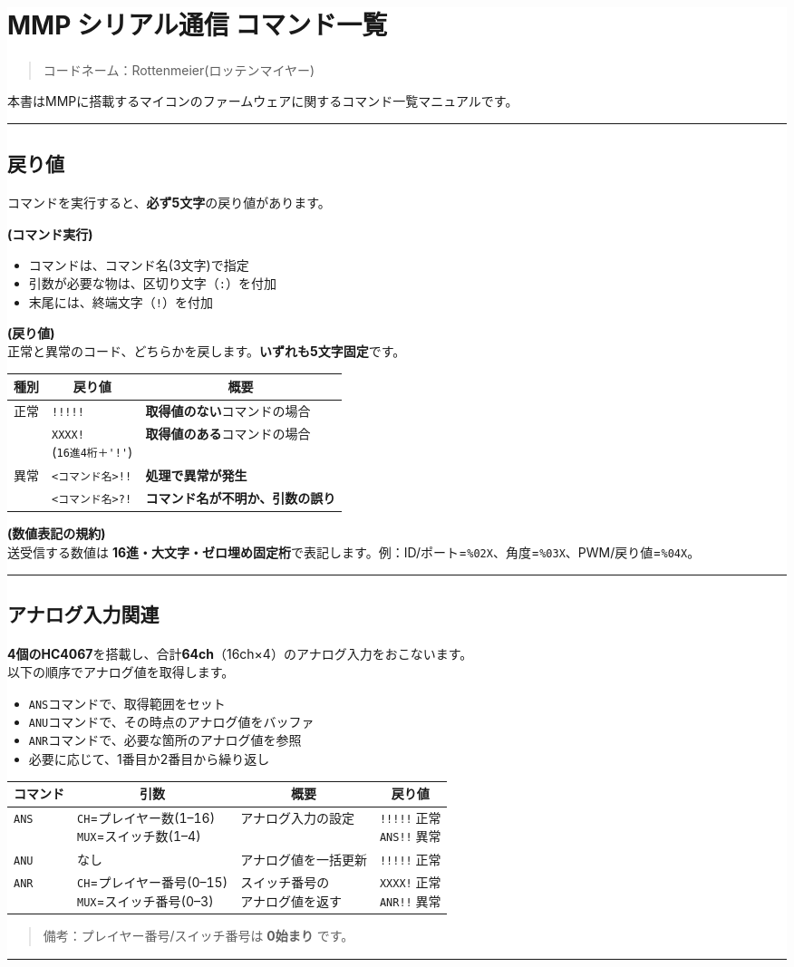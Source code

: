 # MMP シリアル通信 コマンド一覧

> コードネーム：Rottenmeier(ロッテンマイヤー)

本書はMMPに搭載するマイコンのファームウェアに関するコマンド一覧マニュアルです。

---
## 戻り値
コマンドを実行すると、**必ず5文字**の戻り値があります。

**(コマンド実行)**
- コマンドは、コマンド名(3文字)で指定
- 引数が必要な物は、区切り文字（`:`）を付加
- 末尾には、終端文字（`!`）を付加

**(戻り値)**  
正常と異常のコード、どちらかを戻します。**いずれも5文字固定**です。  

|種別|戻り値|概要|
|----|------|----|
|正常|`!!!!!`|**取得値のない**コマンドの場合|
||`XXXX!`<BR>(`16進4桁＋'!'`)|**取得値のある**コマンドの場合|
|異常|`<コマンド名>!!`|**処理で異常が発生**|
||`<コマンド名>?!`|**コマンド名が不明か、引数の誤り**|

**(数値表記の規約)**  
送受信する数値は **16進・大文字・ゼロ埋め固定桁**で表記します。例：ID/ポート=`%02X`、角度=`%03X`、PWM/戻り値=`%04X`。

---

## アナログ入力関連
**4個のHC4067**を搭載し、合計**64ch**（16ch×4）のアナログ入力をおこないます。  
以下の順序でアナログ値を取得します。

- `ANS`コマンドで、取得範囲をセット
- `ANU`コマンドで、その時点のアナログ値をバッファ
- `ANR`コマンドで、必要な箇所のアナログ値を参照
- 必要に応じて、1番目か2番目から繰り返し

| コマンド| 引数| 概要| 戻り値|
|----------|-------------------------------------------------------|-----------------------|-----------------------------|
| `ANS`| `CH`=プレイヤー数(1–16)<br>`MUX`=スイッチ数(1–4)| アナログ入力の設定| `!!!!!` 正常<br>`ANS!!` 異常|
| `ANU`| なし| アナログ値を一括更新| `!!!!!` 正常|
| `ANR`| `CH`=プレイヤー番号(0–15)<br>`MUX`=スイッチ番号(0–3)| スイッチ番号の<BR>アナログ値を返す| `XXXX!` 正常<br>`ANR!!` 異常|

> 備考：プレイヤー番号/スイッチ番号は **0始まり** です。

---
